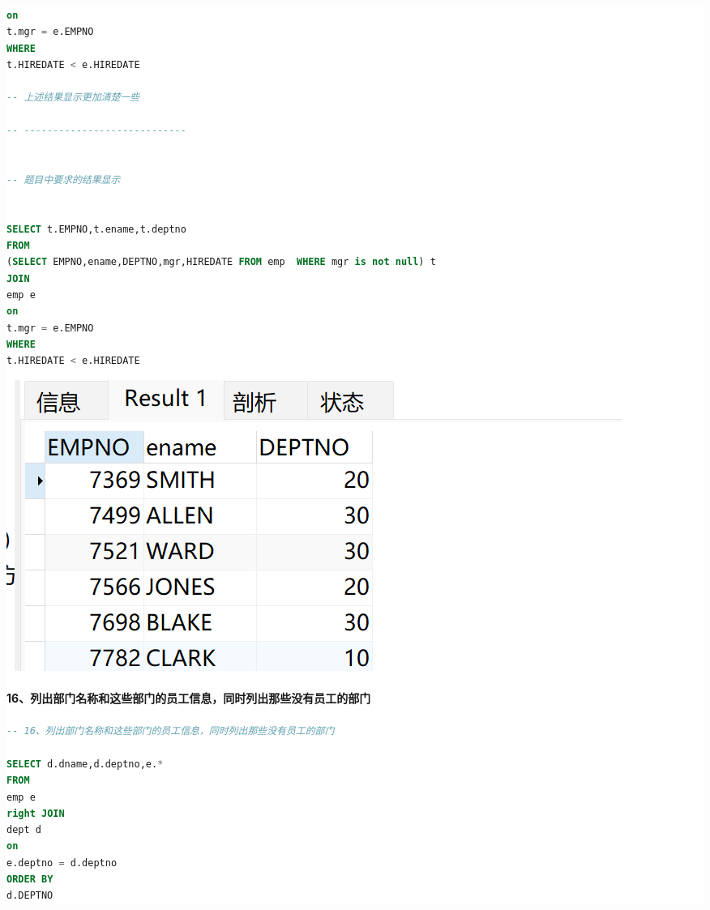 ~~~~sql
on
t.mgr = e.EMPNO
WHERE 
t.HIREDATE < e.HIREDATE

-- 上述结果显示更加清楚一些

-- ----------------------------


-- 题目中要求的结果显示


SELECT t.EMPNO,t.ename,t.deptno
FROM
(SELECT EMPNO,ename,DEPTNO,mgr,HIREDATE FROM emp  WHERE mgr is not null) t
JOIN
emp e
on
t.mgr = e.EMPNO
WHERE 
t.HIREDATE < e.HIREDATE
~~~~

![image-20230101202419800](image/image-20230101202419800.png)



#### 16、列出部门名称和这些部门的员工信息，同时列出那些没有员工的部门

~~~~sql
-- 16、列出部门名称和这些部门的员工信息，同时列出那些没有员工的部门

SELECT d.dname,d.deptno,e.*
FROM
emp e
right JOIN
dept d
on
e.deptno = d.deptno
ORDER BY 
d.DEPTNO
~~~~
